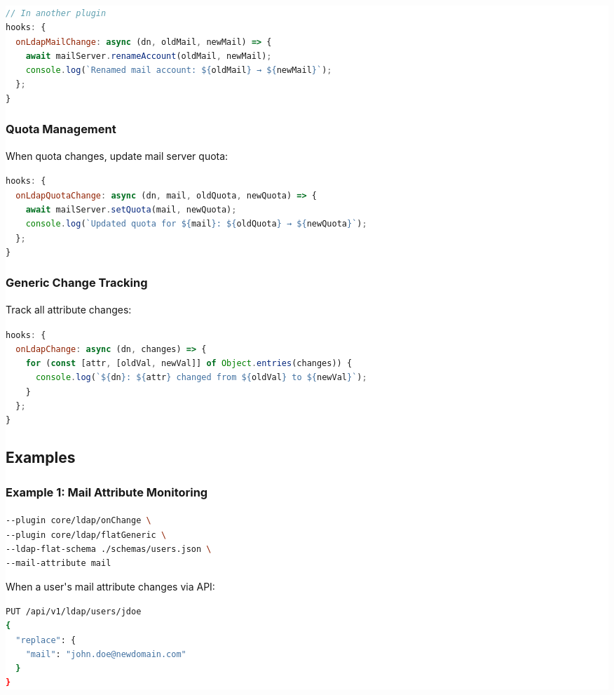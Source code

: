 ```javascript
// In another plugin
hooks: {
  onLdapMailChange: async (dn, oldMail, newMail) => {
    await mailServer.renameAccount(oldMail, newMail);
    console.log(`Renamed mail account: ${oldMail} → ${newMail}`);
  };
}
```

### Quota Management

When quota changes, update mail server quota:

```javascript
hooks: {
  onLdapQuotaChange: async (dn, mail, oldQuota, newQuota) => {
    await mailServer.setQuota(mail, newQuota);
    console.log(`Updated quota for ${mail}: ${oldQuota} → ${newQuota}`);
  };
}
```

### Generic Change Tracking

Track all attribute changes:

```javascript
hooks: {
  onLdapChange: async (dn, changes) => {
    for (const [attr, [oldVal, newVal]] of Object.entries(changes)) {
      console.log(`${dn}: ${attr} changed from ${oldVal} to ${newVal}`);
    }
  };
}
```

## Examples

### Example 1: Mail Attribute Monitoring

```bash
--plugin core/ldap/onChange \
--plugin core/ldap/flatGeneric \
--ldap-flat-schema ./schemas/users.json \
--mail-attribute mail
```

When a user's mail attribute changes via API:

```bash
PUT /api/v1/ldap/users/jdoe
{
  "replace": {
    "mail": "john.doe@newdomain.com"
  }
}
```
